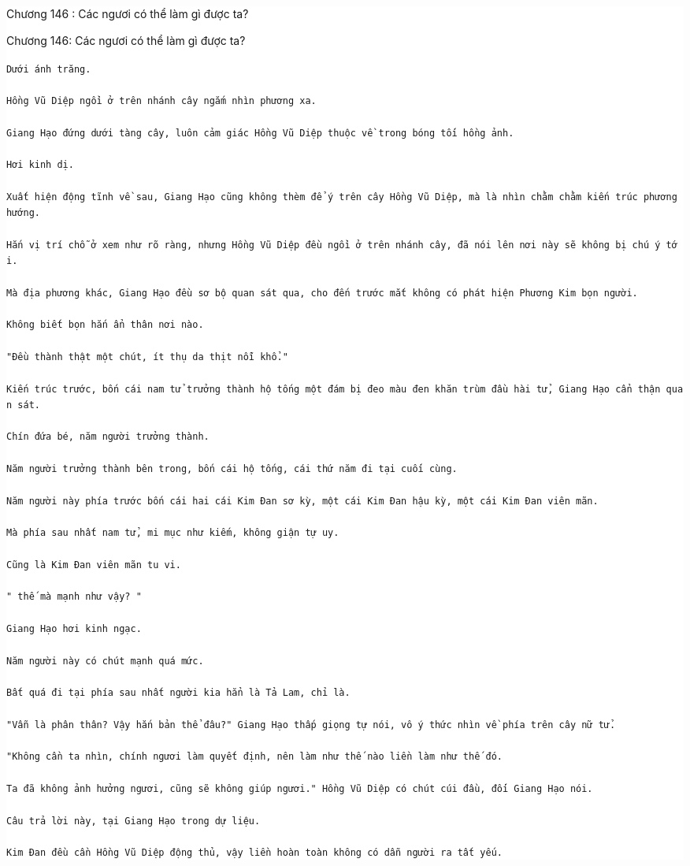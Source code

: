 




Chương 146 : Các ngươi có thể làm gì được ta?


Chương 146: Các ngươi có thể làm gì được ta?

	Dưới ánh trăng.

	Hồng Vũ Diệp ngồi ở trên nhánh cây ngắm nhìn phương xa.

	Giang Hạo đứng dưới tàng cây, luôn cảm giác Hồng Vũ Diệp thuộc về trong bóng tối hồng ảnh.

	Hơi kinh dị.

	Xuất hiện động tĩnh về sau, Giang Hạo cũng không thèm để ý trên cây Hồng Vũ Diệp, mà là nhìn chằm chằm kiến trúc phương hướng.

	Hắn vị trí chỗ ở xem như rõ ràng, nhưng Hồng Vũ Diệp đều ngồi ở trên nhánh cây, đã nói lên nơi này sẽ không bị chú ý tới.

	Mà địa phương khác, Giang Hạo đều sơ bộ quan sát qua, cho đến trước mắt không có phát hiện Phương Kim bọn người.

	Không biết bọn hắn ẩn thân nơi nào.

	"Đều thành thật một chút, ít thụ da thịt nỗi khổ."

	Kiến trúc trước, bốn cái nam tử trưởng thành hộ tống một đám bị đeo màu đen khăn trùm đầu hài tử, Giang Hạo cẩn thận quan sát.

	Chín đứa bé, năm người trưởng thành.

	Năm người trưởng thành bên trong, bốn cái hộ tống, cái thứ năm đi tại cuối cùng.

	Năm người này phía trước bốn cái hai cái Kim Đan sơ kỳ, một cái Kim Đan hậu kỳ, một cái Kim Đan viên mãn.

	Mà phía sau nhất nam tử, mi mục như kiếm, không giận tự uy.

	Cũng là Kim Đan viên mãn tu vi.

	" thế mà mạnh như vậy? "

	Giang Hạo hơi kinh ngạc.

	Năm người này có chút mạnh quá mức.

	Bất quá đi tại phía sau nhất người kia hẳn là Tả Lam, chỉ là.

	"Vẫn là phân thân? Vậy hắn bản thể đâu?" Giang Hạo thấp giọng tự nói, vô ý thức nhìn về phía trên cây nữ tử.

	"Không cần ta nhìn, chính ngươi làm quyết định, nên làm như thế nào liền làm như thế đó.

	Ta đã không ảnh hưởng ngươi, cũng sẽ không giúp ngươi." Hồng Vũ Diệp có chút cúi đầu, đối Giang Hạo nói.

	Câu trả lời này, tại Giang Hạo trong dự liệu.

	Kim Đan đều cần Hồng Vũ Diệp động thủ, vậy liền hoàn toàn không có dẫn người ra tất yếu.

